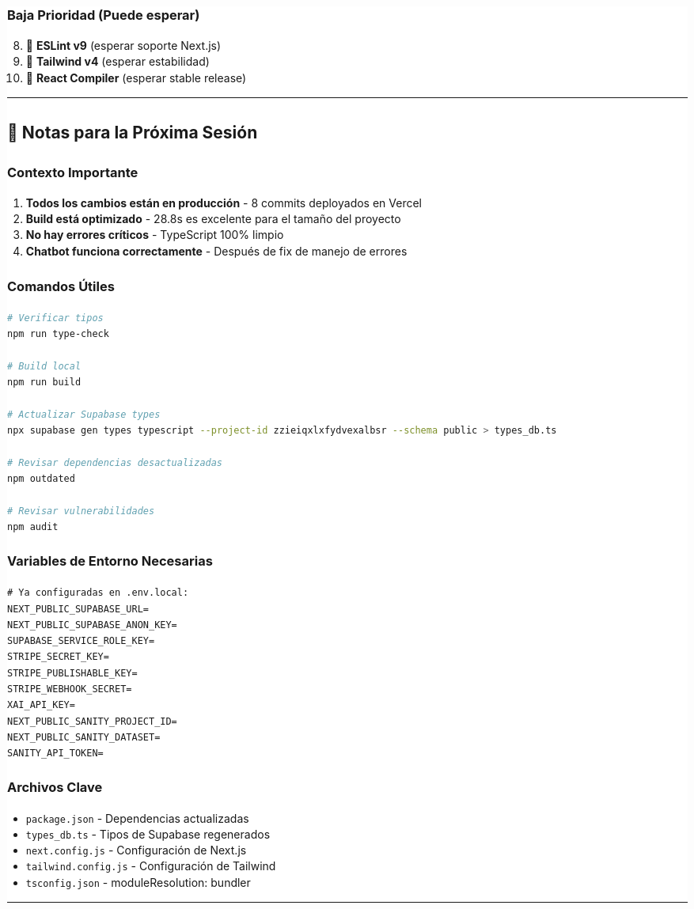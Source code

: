 ### Baja Prioridad (Puede esperar)
8. 🔵 **ESLint v9** (esperar soporte Next.js)
9. 🔵 **Tailwind v4** (esperar estabilidad)
10. 🔵 **React Compiler** (esperar stable release)

---

## 📝 Notas para la Próxima Sesión

### Contexto Importante
1. **Todos los cambios están en producción** - 8 commits deployados en Vercel
2. **Build está optimizado** - 28.8s es excelente para el tamaño del proyecto
3. **No hay errores críticos** - TypeScript 100% limpio
4. **Chatbot funciona correctamente** - Después de fix de manejo de errores

### Comandos Útiles
```bash
# Verificar tipos
npm run type-check

# Build local
npm run build

# Actualizar Supabase types
npx supabase gen types typescript --project-id zzieiqxlxfydvexalbsr --schema public > types_db.ts

# Revisar dependencias desactualizadas
npm outdated

# Revisar vulnerabilidades
npm audit
```

### Variables de Entorno Necesarias
```env
# Ya configuradas en .env.local:
NEXT_PUBLIC_SUPABASE_URL=
NEXT_PUBLIC_SUPABASE_ANON_KEY=
SUPABASE_SERVICE_ROLE_KEY=
STRIPE_SECRET_KEY=
STRIPE_PUBLISHABLE_KEY=
STRIPE_WEBHOOK_SECRET=
XAI_API_KEY=
NEXT_PUBLIC_SANITY_PROJECT_ID=
NEXT_PUBLIC_SANITY_DATASET=
SANITY_API_TOKEN=
```

### Archivos Clave
- `package.json` - Dependencias actualizadas
- `types_db.ts` - Tipos de Supabase regenerados
- `next.config.js` - Configuración de Next.js
- `tailwind.config.js` - Configuración de Tailwind
- `tsconfig.json` - moduleResolution: bundler

---
